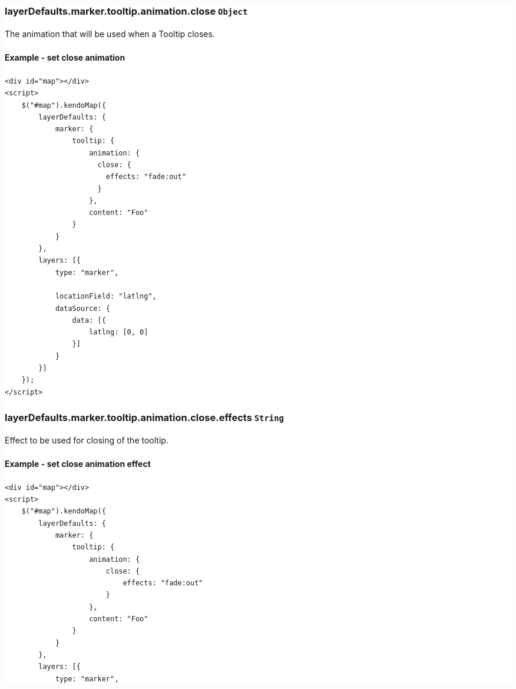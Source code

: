 ### layerDefaults.marker.tooltip.animation.close `Object`

The animation that will be used when a Tooltip closes.

#### Example - set close animation
    <div id="map"></div>
    <script>
        $("#map").kendoMap({
            layerDefaults: {
                marker: {
                    tooltip: {
                        animation: {
                          close: {
                            effects: "fade:out"
                          }
                        },
                        content: "Foo"
                    }
                }
            },
            layers: [{
                type: "marker",

                locationField: "latlng",
                dataSource: {
                    data: [{
                        latlng: [0, 0]
                    }]
                }
            }]
        });
    </script>

### layerDefaults.marker.tooltip.animation.close.effects `String`

Effect to be used for closing of the tooltip.

#### Example - set close animation effect
    <div id="map"></div>
    <script>
        $("#map").kendoMap({
            layerDefaults: {
                marker: {
                    tooltip: {
                        animation: {
                            close: {
                                effects: "fade:out"
                            }
                        },
                        content: "Foo"
                    }
                }
            },
            layers: [{
                type: "marker",
